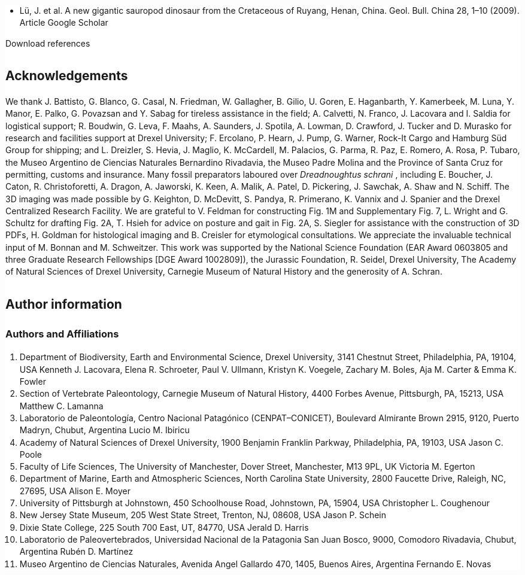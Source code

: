   * Lü, J. et al. A new gigantic sauropod dinosaur from the Cretaceous of Ruyang, Henan, China. Geol. Bull. China 28, 1–10 (2009).
Article  Google Scholar


Download references
## Acknowledgements
We thank J. Battisto, G. Blanco, G. Casal, N. Friedman, W. Gallagher, B. Gilio, U. Goren, E. Haganbarth, Y. Kamerbeek, M. Luna, Y. Manor, E. Palko, G. Povazsan and Y. Sabag for tireless assistance in the field; A. Calvetti, N. Franco, J. Lacovara and I. Saldia for logistical support; R. Boudwin, G. Leva, F. Maahs, A. Saunders, J. Spotila, A. Lowman, D. Crawford, J. Tucker and D. Murasko for research and facilities support at Drexel University; F. Ercolano, P. Hearn, J. Pump, G. Warner, Rock-It Cargo and Hamburg Süd Group for shipping; and L. Dreizler, S. Hevia, J. Maglio, K. McCardell, M. Palacios, G. Parma, R. Paz, E. Romero, A. Rosa, P. Tubaro, the Museo Argentino de Ciencias Naturales Bernardino Rivadavia, the Museo Padre Molina and the Province of Santa Cruz for permitting, customs and insurance. Many fossil preparators laboured over _Dreadnoughtus schrani_ , including E. Boucher, J. Caton, R. Christoforetti, A. Dragon, A. Jaworski, K. Keen, A. Malik, A. Patel, D. Pickering, J. Sawchak, A. Shaw and N. Schiff. The 3D imaging was made possible by G. Keighton, D. McDevitt, S. Pandya, R. Primerano, K. Vannix and J. Spanier and the Drexel Centralized Research Facility. We are grateful to V. Feldman for constructing Fig. 1M and Supplementary Fig. 7, L. Wright and G. Schultz for drafting Fig. 2A, T. Hsieh for advice on posture and gait in Fig. 2A, S. Siegler for assistance with the construction of 3D PDFs, H. Goldman for histological imaging and B. Creisler for etymological consultations. We appreciate the invaluable technical input of M. Bonnan and M. Schweitzer. This work was supported by the National Science Foundation (EAR Award 0603805 and three Graduate Research Fellowships [DGE Award 1002809]), the Jurassic Foundation, R. Seidel, Drexel University, The Academy of Natural Sciences of Drexel University, Carnegie Museum of Natural History and the generosity of A. Schran.
## Author information
### Authors and Affiliations
  1. Department of Biodiversity, Earth and Environmental Science, Drexel University, 3141 Chestnut Street, Philadelphia, PA, 19104, USA
Kenneth J. Lacovara, Elena R. Schroeter, Paul V. Ullmann, Kristyn K. Voegele, Zachary M. Boles, Aja M. Carter & Emma K. Fowler
  2. Section of Vertebrate Paleontology, Carnegie Museum of Natural History, 4400 Forbes Avenue, Pittsburgh, PA, 15213, USA
Matthew C. Lamanna
  3. Laboratorio de Paleontología, Centro Nacional Patagónico (CENPAT–CONICET), Boulevard Almirante Brown 2915, 9120, Puerto Madryn, Chubut, Argentina
Lucio M. Ibiricu
  4. Academy of Natural Sciences of Drexel University, 1900 Benjamin Franklin Parkway, Philadelphia, PA, 19103, USA
Jason C. Poole
  5. Faculty of Life Sciences, The University of Manchester, Dover Street, Manchester, M13 9PL, UK
Victoria M. Egerton
  6. Department of Marine, Earth and Atmospheric Sciences, North Carolina State University, 2800 Faucette Drive, Raleigh, NC, 27695, USA
Alison E. Moyer
  7. University of Pittsburgh at Johnstown, 450 Schoolhouse Road, Johnstown, PA, 15904, USA
Christopher L. Coughenour
  8. New Jersey State Museum, 205 West State Street, Trenton, NJ, 08608, USA
Jason P. Schein
  9. Dixie State College, 225 South 700 East, UT, 84770, USA
Jerald D. Harris
  10. Laboratorio de Paleovertebrados, Universidad Nacional de la Patagonia San Juan Bosco, 9000, Comodoro Rivadavia, Chubut, Argentina
Rubén D. Martínez
  11. Museo Argentino de Ciencias Naturales, Avenida Angel Gallardo 470, 1405, Buenos Aires, Argentina
Fernando E. Novas

